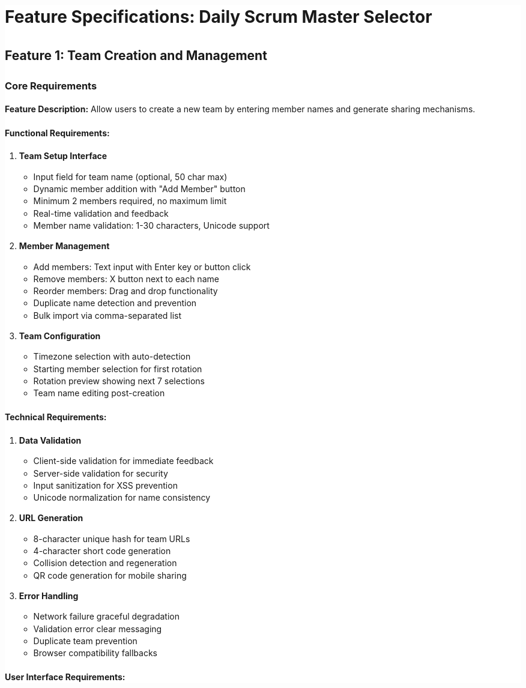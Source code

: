 # Feature Specifications: Daily Scrum Master Selector

## Feature 1: Team Creation and Management

### Core Requirements

**Feature Description:** Allow users to create a new team by entering member names and generate sharing mechanisms.

#### Functional Requirements:

1. **Team Setup Interface**
   - Input field for team name (optional, 50 char max)
   - Dynamic member addition with "Add Member" button
   - Minimum 2 members required, no maximum limit
   - Real-time validation and feedback
   - Member name validation: 1-30 characters, Unicode support

2. **Member Management**
   - Add members: Text input with Enter key or button click
   - Remove members: X button next to each name
   - Reorder members: Drag and drop functionality
   - Duplicate name detection and prevention
   - Bulk import via comma-separated list

3. **Team Configuration**
   - Timezone selection with auto-detection
   - Starting member selection for first rotation
   - Rotation preview showing next 7 selections
   - Team name editing post-creation

#### Technical Requirements:

1. **Data Validation**
   - Client-side validation for immediate feedback
   - Server-side validation for security
   - Input sanitization for XSS prevention
   - Unicode normalization for name consistency

2. **URL Generation**
   - 8-character unique hash for team URLs
   - 4-character short code generation
   - Collision detection and regeneration
   - QR code generation for mobile sharing

3. **Error Handling**
   - Network failure graceful degradation
   - Validation error clear messaging
   - Duplicate team prevention
   - Browser compatibility fallbacks

#### User Interface Requirements:
